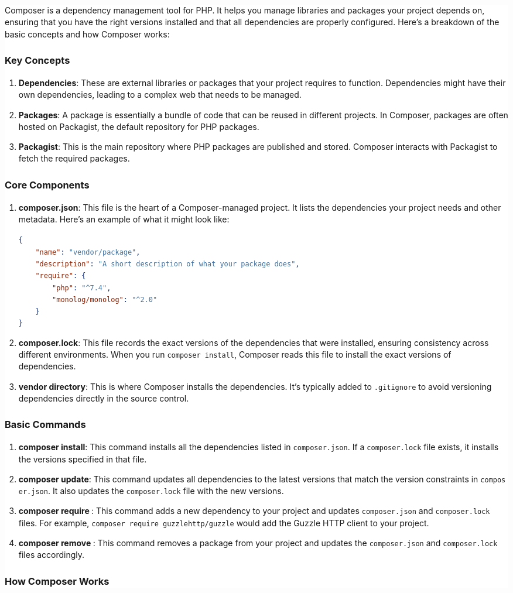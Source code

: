 Composer is a dependency management tool for PHP. It helps you manage libraries and packages your project depends on, ensuring that you have the right versions installed and that all dependencies are properly configured. Here’s a breakdown of the basic concepts and how Composer works:

### Key Concepts

1. **Dependencies**: These are external libraries or packages that your project requires to function. Dependencies might have their own dependencies, leading to a complex web that needs to be managed.

2. **Packages**: A package is essentially a bundle of code that can be reused in different projects. In Composer, packages are often hosted on Packagist, the default repository for PHP packages.

3. **Packagist**: This is the main repository where PHP packages are published and stored. Composer interacts with Packagist to fetch the required packages.

### Core Components

1. **composer.json**: This file is the heart of a Composer-managed project. It lists the dependencies your project needs and other metadata. Here’s an example of what it might look like:

   ```json
   {
       "name": "vendor/package",
       "description": "A short description of what your package does",
       "require": {
           "php": "^7.4",
           "monolog/monolog": "^2.0"
       }
   }
   ```

2. **composer.lock**: This file records the exact versions of the dependencies that were installed, ensuring consistency across different environments. When you run `composer install`, Composer reads this file to install the exact versions of dependencies.

3. **vendor directory**: This is where Composer installs the dependencies. It’s typically added to `.gitignore` to avoid versioning dependencies directly in the source control.

### Basic Commands

1. **composer install**: This command installs all the dependencies listed in `composer.json`. If a `composer.lock` file exists, it installs the versions specified in that file.

2. **composer update**: This command updates all dependencies to the latest versions that match the version constraints in `composer.json`. It also updates the `composer.lock` file with the new versions.

3. **composer require <package>**: This command adds a new dependency to your project and updates `composer.json` and `composer.lock` files. For example, `composer require guzzlehttp/guzzle` would add the Guzzle HTTP client to your project.

4. **composer remove <package>**: This command removes a package from your project and updates the `composer.json` and `composer.lock` files accordingly.

### How Composer Works
